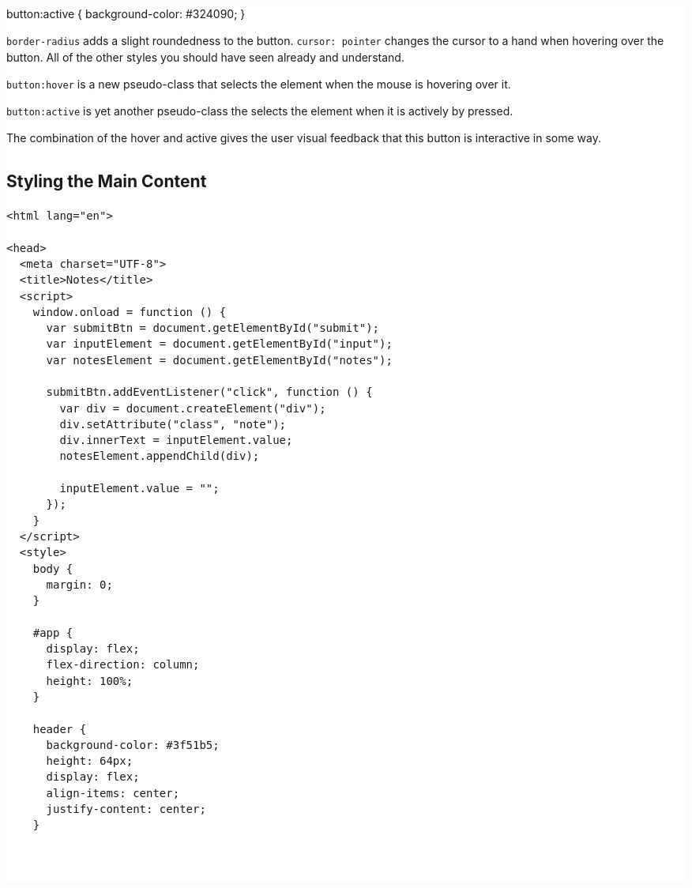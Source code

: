 button:active {
    background-color: #324090;
} 
</pre>

`border-radius` adds a slight roundedness to the button. `cursor: pointer` changes the cursor to a hand when hovering over the button. All of the other styles you should have seen already and understand.

`button:hover` is a new pseudo-class that selects the element when the mouse is hovering over it.

`button:active` is yet another pseudo-class the selects the element when it is actively by pressed.

The combination of the hover and active gives the user visual feedback that this button is interactive in some way. 

## Styling the Main Content

<pre>
&lt;html lang="en">

&lt;head>
  &lt;meta charset="UTF-8">
  &lt;title>Notes&lt;/title>
  &lt;script>
    window.onload = function () {
      var submitBtn = document.getElementById("submit");
      var inputElement = document.getElementById("input");
      var notesElement = document.getElementById("notes");

      submitBtn.addEventListener("click", function () {
        var div = document.createElement("div");
        <span class="add">div.setAttribute("class", "note");</span>
        div.innerText = inputElement.value;
        notesElement.appendChild(div);

        inputElement.value = "";
      });
    }
  &lt;/script>
  &lt;style>
    body {
      margin: 0;
    }

    #app {
      display: flex;
      flex-direction: column;
      height: 100%;
    }

    header {
      background-color: #3f51b5;
      height: 64px;
      display: flex;
      align-items: center;
      justify-content: center;
    }
